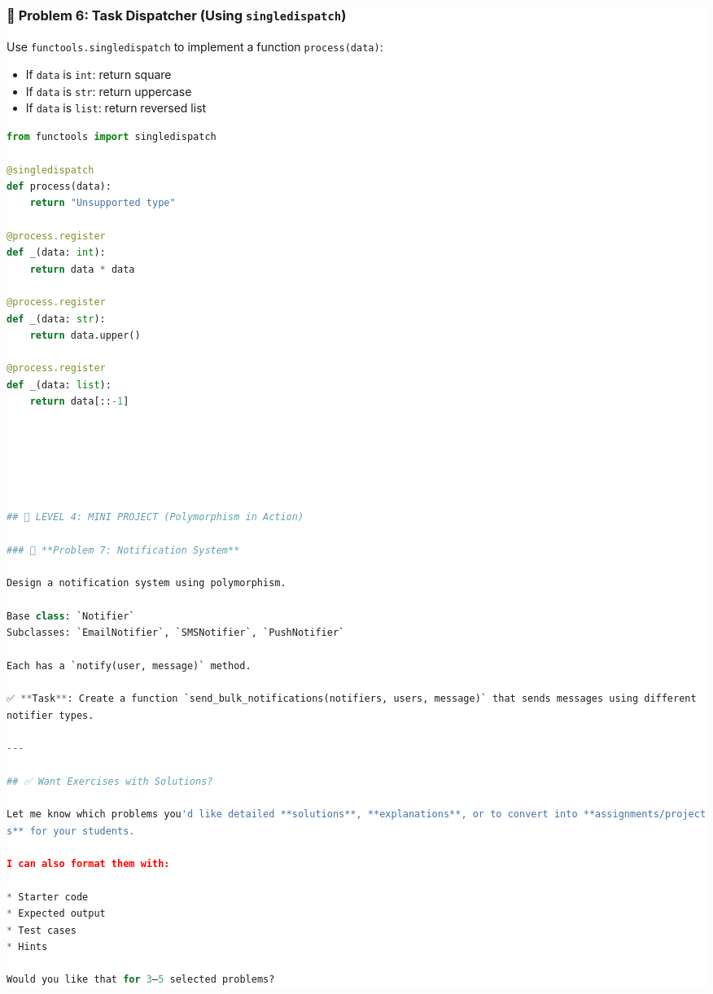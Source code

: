 
### 🔹 **Problem 6: Task Dispatcher (Using `singledispatch`)**

Use `functools.singledispatch` to implement a function `process(data)`:

* If `data` is `int`: return square
* If `data` is `str`: return uppercase
* If `data` is `list`: return reversed list

```python
from functools import singledispatch

@singledispatch
def process(data):
    return "Unsupported type"

@process.register
def _(data: int):
    return data * data

@process.register
def _(data: str):
    return data.upper()

@process.register
def _(data: list):
    return data[::-1]






## 🧩 LEVEL 4: MINI PROJECT (Polymorphism in Action)

### 🔹 **Problem 7: Notification System**

Design a notification system using polymorphism.

Base class: `Notifier`
Subclasses: `EmailNotifier`, `SMSNotifier`, `PushNotifier`

Each has a `notify(user, message)` method.

✅ **Task**: Create a function `send_bulk_notifications(notifiers, users, message)` that sends messages using different notifier types.

---

## ✅ Want Exercises with Solutions?

Let me know which problems you'd like detailed **solutions**, **explanations**, or to convert into **assignments/projects** for your students.

I can also format them with:

* Starter code
* Expected output
* Test cases
* Hints

Would you like that for 3–5 selected problems?


```